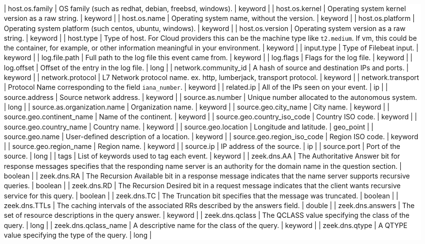 | host.os.family | OS family (such as redhat, debian, freebsd, windows). | keyword |
| host.os.kernel | Operating system kernel version as a raw string. | keyword |
| host.os.name | Operating system name, without the version. | keyword |
| host.os.platform | Operating system platform (such centos, ubuntu, windows). | keyword |
| host.os.version | Operating system version as a raw string. | keyword |
| host.type | Type of host. For Cloud providers this can be the machine type like `t2.medium`. If vm, this could be the container, for example, or other information meaningful in your environment. | keyword |
| input.type | Type of Filebeat input. | keyword |
| log.file.path | Full path to the log file this event came from. | keyword |
| log.flags | Flags for the log file. | keyword |
| log.offset | Offset of the entry in the log file. | long |
| network.community_id | A hash of source and destination IPs and ports. | keyword |
| network.protocol | L7 Network protocol name. ex. http, lumberjack, transport protocol. | keyword |
| network.transport | Protocol Name corresponding to the field `iana_number`. | keyword |
| related.ip | All of the IPs seen on your event. | ip |
| source.address | Source network address. | keyword |
| source.as.number | Unique number allocated to the autonomous system. | long |
| source.as.organization.name | Organization name. | keyword |
| source.geo.city_name | City name. | keyword |
| source.geo.continent_name | Name of the continent. | keyword |
| source.geo.country_iso_code | Country ISO code. | keyword |
| source.geo.country_name | Country name. | keyword |
| source.geo.location | Longitude and latitude. | geo_point |
| source.geo.name | User-defined description of a location. | keyword |
| source.geo.region_iso_code | Region ISO code. | keyword |
| source.geo.region_name | Region name. | keyword |
| source.ip | IP address of the source. | ip |
| source.port | Port of the source. | long |
| tags | List of keywords used to tag each event. | keyword |
| zeek.dns.AA | The Authoritative Answer bit for response messages specifies that the responding name server is an authority for the domain name in the question section. | boolean |
| zeek.dns.RA | The Recursion Available bit in a response message indicates that the name server supports recursive queries. | boolean |
| zeek.dns.RD | The Recursion Desired bit in a request message indicates that the client wants recursive service for this query. | boolean |
| zeek.dns.TC | The Truncation bit specifies that the message was truncated. | boolean |
| zeek.dns.TTLs | The caching intervals of the associated RRs described by the answers field. | double |
| zeek.dns.answers | The set of resource descriptions in the query answer. | keyword |
| zeek.dns.qclass | The QCLASS value specifying the class of the query. | long |
| zeek.dns.qclass_name | A descriptive name for the class of the query. | keyword |
| zeek.dns.qtype | A QTYPE value specifying the type of the query. | long |